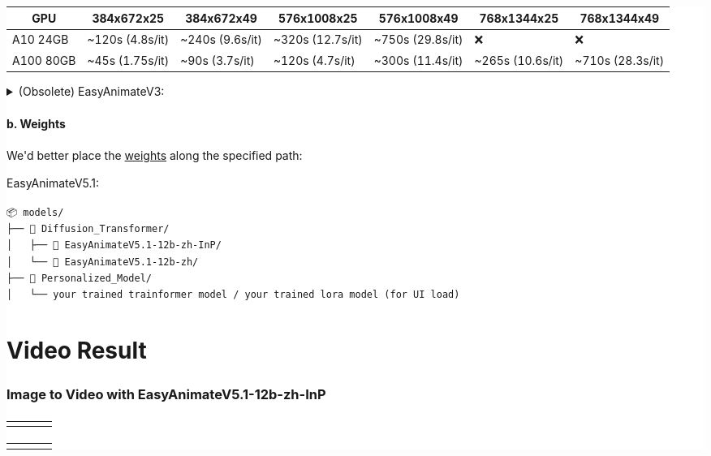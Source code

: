 | GPU       | 384x672x25       | 384x672x49       | 576x1008x25      | 576x1008x49      | 768x1344x25      | 768x1344x49     |
|-----------|------------------|------------------|------------------|------------------|------------------|-----------------|
| A10 24GB  | ~120s (4.8s/it)  | ~240s (9.6s/it)  | ~320s (12.7s/it) | ~750s (29.8s/it) | ❌               | ❌              |
| A100 80GB | ~45s (1.75s/it)  | ~90s (3.7s/it)   | ~120s (4.7s/it)  | ~300s (11.4s/it) | ~265s (10.6s/it) | ~710s (28.3s/it) |

<details><summary>(Obsolete) EasyAnimateV3:</summary></details>

#### b. Weights
We'd better place the [weights](#model-zoo) along the specified path:

EasyAnimateV5.1:
```
📦 models/
├── 📂 Diffusion_Transformer/
│   ├── 📂 EasyAnimateV5.1-12b-zh-InP/
│   └── 📂 EasyAnimateV5.1-12b-zh/
├── 📂 Personalized_Model/
│   └── your trained trainformer model / your trained lora model (for UI load)
```

# Video Result

### Image to Video with EasyAnimateV5.1-12b-zh-InP
<table border="0" style="width: 100%; text-align: left; margin-top: 20px;">
  <tr>
      <td>
          <video src="https://github.com/user-attachments/assets/74a23109-f555-4026-a3d8-1ac27bb3884c" width="100%" controls autoplay loop></video>
      </td>
      <td>
          <video src="https://github.com/user-attachments/assets/ab5aab27-fbd7-4f55-add9-29644125bde7" width="100%" controls autoplay loop></video>
      </td>
       <td>
          <video src="https://github.com/user-attachments/assets/238043c2-cdbd-4288-9857-a273d96f021f" width="100%" controls autoplay loop></video>
     </td>
      <td>
          <video src="https://github.com/user-attachments/assets/48881a0e-5513-4482-ae49-13a0ad7a2557" width="100%" controls autoplay loop></video>
     </td>
  </tr>
</table>


<table border="0" style="width: 100%; text-align: left; margin-top: 20px;">
  <tr>
      <td>
          <video src="https://github.com/user-attachments/assets/3e7aba7f-6232-4f39-80a8-6cfae968f38c" width="100%" controls autoplay loop></video>
      </td>
      <td>
          <video src="https://github.com/user-attachments/assets/986d9f77-8dc3-45fa-bc9d-8b26023fffbc" width="100%" controls autoplay loop></video>
      </td>
       <td>
          <video src="https://github.com/user-attachments/assets/7f62795a-2b3b-4c14-aeb1-1230cb818067" width="100%" controls autoplay loop></video>
     </td>
      <td>
          <video src="https://github.com/user-attachments/assets/b581df84-ade1-4605-a7a8-fd735ce3e222" width="100%" controls autoplay loop></video>
     </td>